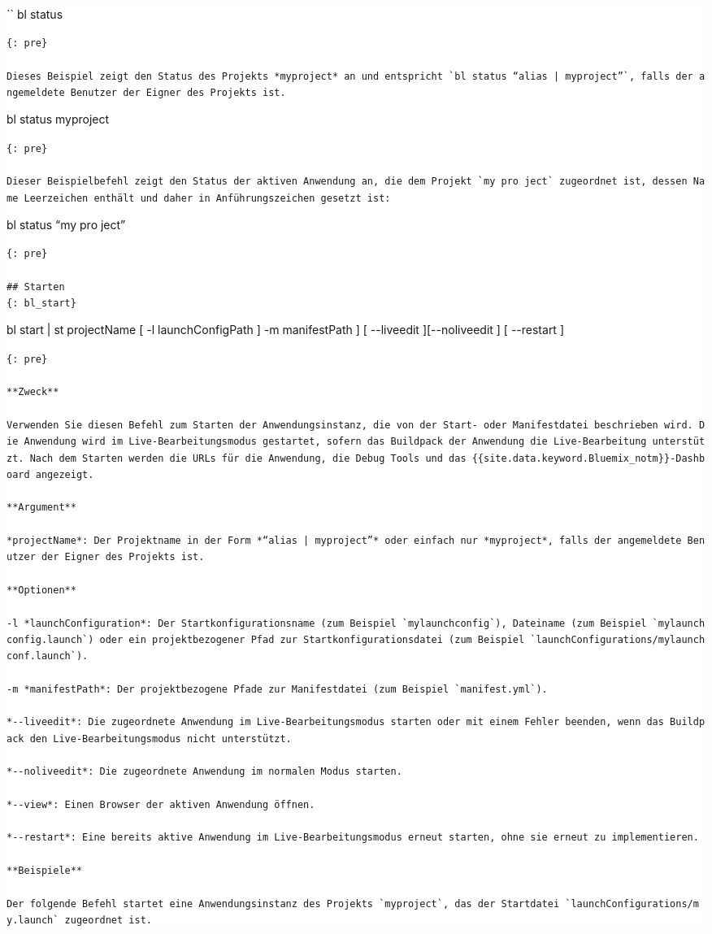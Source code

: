 ``
bl status
```
{: pre}

Dieses Beispiel zeigt den Status des Projekts *myproject* an und entspricht `bl status “alias | myproject”`, falls der angemeldete Benutzer der Eigner des Projekts ist. 

```
bl status myproject
```
{: pre}

Dieser Beispielbefehl zeigt den Status der aktiven Anwendung an, die dem Projekt `my pro ject` zugeordnet ist, dessen Name Leerzeichen enthält und daher in Anführungszeichen gesetzt ist:

```
bl status “my pro ject”
```
{: pre}

## Starten
{: bl_start}

```
bl start | st projectName [ -l launchConfigPath ] -m manifestPath ] [ --liveedit ][--noliveedit ] [ --restart ]
```
{: pre}

**Zweck**

Verwenden Sie diesen Befehl zum Starten der Anwendungsinstanz, die von der Start- oder Manifestdatei beschrieben wird. Die Anwendung wird im Live-Bearbeitungsmodus gestartet, sofern das Buildpack der Anwendung die Live-Bearbeitung unterstützt. Nach dem Starten werden die URLs für die Anwendung, die Debug Tools und das {{site.data.keyword.Bluemix_notm}}-Dashboard angezeigt.

**Argument**

*projectName*: Der Projektname in der Form *“alias | myproject”* oder einfach nur *myproject*, falls der angemeldete Benutzer der Eigner des Projekts ist. 

**Optionen**

-l *launchConfiguration*: Der Startkonfigurationsname (zum Beispiel `mylaunchconfig`), Dateiname (zum Beispiel `mylaunchconfig.launch`) oder ein projektbezogener Pfad zur Startkonfigurationsdatei (zum Beispiel `launchConfigurations/mylaunchconf.launch`).

-m *manifestPath*: Der projektbezogene Pfade zur Manifestdatei (zum Beispiel `manifest.yml`).

*--liveedit*: Die zugeordnete Anwendung im Live-Bearbeitungsmodus starten oder mit einem Fehler beenden, wenn das Buildpack den Live-Bearbeitungsmodus nicht unterstützt.

*--noliveedit*: Die zugeordnete Anwendung im normalen Modus starten.

*--view*: Einen Browser der aktiven Anwendung öffnen.

*--restart*: Eine bereits aktive Anwendung im Live-Bearbeitungsmodus erneut starten, ohne sie erneut zu implementieren.

**Beispiele**

Der folgende Befehl startet eine Anwendungsinstanz des Projekts `myproject`, das der Startdatei `launchConfigurations/my.launch` zugeordnet ist.

```